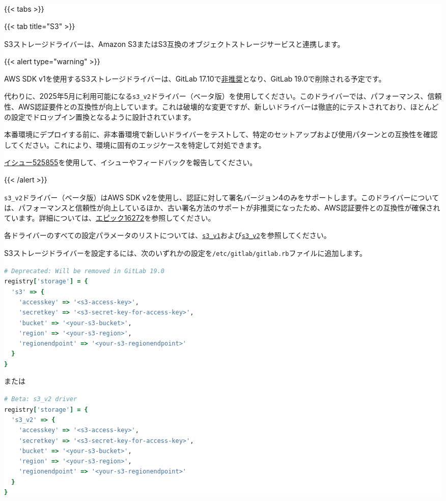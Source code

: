 {{< tabs >}}

{{< tab title="S3" >}}

S3ストレージドライバーは、Amazon S3またはS3互換のオブジェクトストレージサービスと連携します。



{{< alert type="warning" >}}

AWS SDK v1を使用するS3ストレージドライバーは、GitLab 17.10で[非推奨](https://gitlab.com/gitlab-org/gitlab/-/issues/523095)となり、GitLab 19.0で削除される予定です。

代わりに、2025年5月に利用可能になる`s3_v2`ドライバー（ベータ版）を使用してください。このドライバーでは、パフォーマンス、信頼性、AWS認証要件との互換性が向上しています。これは破壊的な変更ですが、新しいドライバーは徹底的にテストされており、ほとんどの設定でドロップイン置換となるように設計されています。

本番環境にデプロイする前に、非本番環境で新しいドライバーをテストして、特定のセットアップおよび使用パターンとの互換性を確認してください。これにより、環境に固有のエッジケースを特定して対処できます。

[イシュー525855](https://gitlab.com/gitlab-org/gitlab/-/issues/525855)を使用して、イシューやフィードバックを報告してください。

{{< /alert >}}



`s3_v2`ドライバー（ベータ版）はAWS SDK v2を使用し、認証に対して署名バージョン4のみをサポートします。このドライバーについては、パフォーマンスと信頼性が向上しているほか、古い署名方法のサポートが非推奨になったため、AWS認証要件との互換性が確保されています。詳細については、[エピック16272](https://gitlab.com/groups/gitlab-org/-/epics/16272)を参照してください。

各ドライバーのすべての設定パラメータのリストについては、[`s3_v1`](https://gitlab.com/gitlab-org/container-registry/-/blob/f4ece8cdba4413b968c8a3fd20497a8186f23d26/docs/storage-drivers/s3_v1.md)および[`s3_v2`](https://gitlab.com/gitlab-org/container-registry/-/blob/f4ece8cdba4413b968c8a3fd20497a8186f23d26/docs/storage-drivers/s3_v2.md)を参照してください。

S3ストレージドライバーを設定するには、次のいずれかの設定を`/etc/gitlab/gitlab.rb`ファイルに追加します。

```ruby
# Deprecated: Will be removed in GitLab 19.0
registry['storage'] = {
  's3' => {
    'accesskey' => '<s3-access-key>',
    'secretkey' => '<s3-secret-key-for-access-key>',
    'bucket' => '<your-s3-bucket>',
    'region' => '<your-s3-region>',
    'regionendpoint' => '<your-s3-regionendpoint>'
  }
}
```

または

```ruby
# Beta: s3_v2 driver
registry['storage'] = {
  's3_v2' => {
    'accesskey' => '<s3-access-key>',
    'secretkey' => '<s3-secret-key-for-access-key>',
    'bucket' => '<your-s3-bucket>',
    'region' => '<your-s3-region>',
    'regionendpoint' => '<your-s3-regionendpoint>'
  }
}
```
